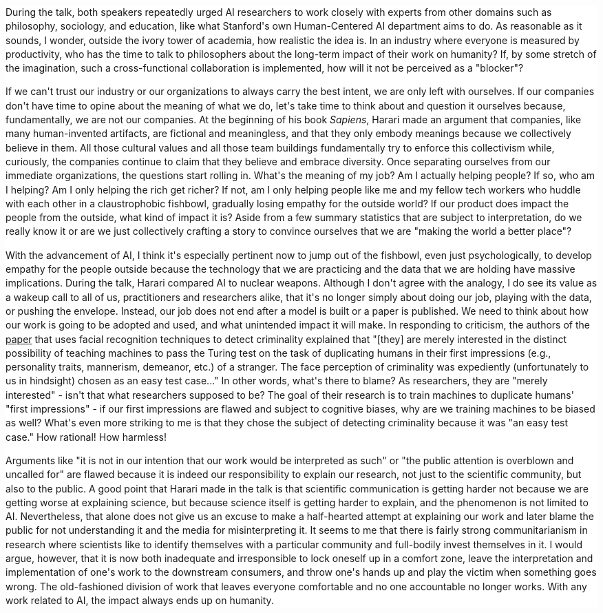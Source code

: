 During the talk, both speakers repeatedly urged AI researchers to work closely with experts from other domains such as philosophy, sociology, and education, like what Stanford's own Human-Centered AI department aims to do. As reasonable as it sounds, I wonder, outside the ivory tower of academia, how realistic the idea is. In an industry where everyone is measured by productivity, who has the time to talk to philosophers about the long-term impact of their work on humanity? If, by some stretch of the imagination, such a cross-functional collaboration is implemented, how will it not be perceived as a "blocker"?

If we can't trust our industry or our organizations to always carry the best intent, we are only left with ourselves. If our companies don't have time to opine about the meaning of what we do, let's take time to think about and question it ourselves because, fundamentally, we are not our companies. At the beginning of his book *Sapiens*, Harari made an argument that companies, like many human-invented artifacts, are fictional and meaningless, and that they only embody meanings because we collectively believe in them. All those cultural values and all those team buildings fundamentally try to enforce this collectivism while, curiously, the companies continue to claim that they believe and embrace diversity. Once separating ourselves from our immediate organizations, the questions start rolling in. What's the meaning of my job? Am I actually helping people? If so, who am I helping? Am I only helping the rich get richer? If not, am I only helping people like me and my fellow tech workers who huddle with each other in a claustrophobic fishbowl, gradually losing empathy for the outside world? If our product does impact the people from the outside, what kind of impact it is? Aside from a few summary statistics that are subject to interpretation, do we really know it or are we just collectively crafting a story to convince ourselves that we are "making the world a better place"?

With the advancement of AI, I think it's especially pertinent now to jump out of the fishbowl, even just psychologically, to develop empathy for the people outside because the technology that we are practicing and the data that we are holding have massive implications. During the talk, Harari compared AI to nuclear weapons. Although I don't agree with the analogy, I do see its value as a wakeup call to all of us, practitioners and researchers alike, that it's no longer simply about doing our job, playing with the data, or pushing the envelope. Instead, our job does not end after a model is built or a paper is published. We need to think about how our work is going to be adopted and used, and what unintended impact it will make. In responding to criticism, the authors of the [paper](https://arxiv.org/pdf/1611.04135.pdf) that uses facial recognition techniques to detect criminality explained that "[they] are merely interested in the distinct possibility of teaching machines to pass the Turing test on the task of duplicating humans in their first impressions (e.g., personality traits, mannerism, demeanor, etc.) of a stranger. The face perception of criminality was expediently (unfortunately to us in hindsight) chosen as an easy test case..." In other words, what's there to blame? As researchers, they are "merely interested" - isn't that what researchers supposed to be? The goal of their research is to train machines to duplicate humans' "first impressions" - if our first impressions are flawed and subject to cognitive biases, why are we training machines to be biased as well? What's even more striking to me is that they chose the subject of detecting criminality because it was "an easy test case." How rational! How harmless!

Arguments like "it is not in our intention that our work would be interpreted as such" or "the public attention is overblown and uncalled for" are flawed because it is indeed our responsibility to explain our research, not just to the scientific community, but also to the public. A good point that Harari made in the talk is that scientific communication is getting harder not because we are getting worse at explaining science, but because science itself is getting harder to explain, and the phenomenon is not limited to AI. Nevertheless, that alone does not give us an excuse to make a half-hearted attempt at explaining our work and later blame the public for not understanding it and the media for misinterpreting it. It seems to me that there is fairly strong communitarianism in research where scientists like to identify themselves with a particular community and full-bodily invest themselves in it. I would argue, however, that it is now both inadequate and irresponsible to lock oneself up in a comfort zone, leave the interpretation and implementation of one's work to the downstream consumers, and throw one's hands up and play the victim when something goes wrong. The old-fashioned division of work that leaves everyone comfortable and no one accountable no longer works. With any work related to AI, the impact always ends up on humanity.
